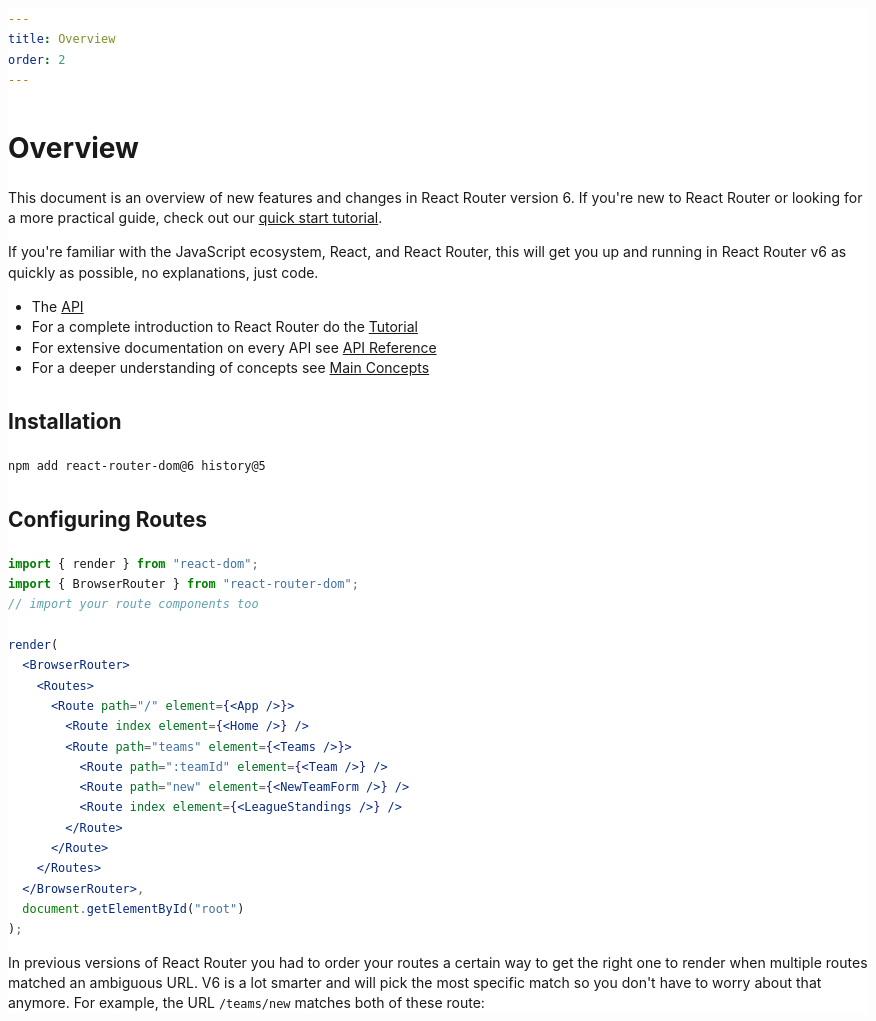 ```yaml
---
title: Overview
order: 2
---
```


# Overview

<docs-warning>This document is an overview of new features and changes in React Router version 6. If you're new to React Router or looking for a more practical guide, check out our [quick start tutorial](tutorial.md).</docs-warning>

If you're familiar with the JavaScript ecosystem, React, and React Router, this will get you up and running in React Router v6 as quickly as possible, no explanations, just code.

- The [API](../api.md)
- For a complete introduction to React Router do the [Tutorial](tutorial.md)
- For extensive documentation on every API see [API Reference](api.md)
- For a deeper understanding of concepts see [Main Concepts](concepts.md)

## Installation

```sh
npm add react-router-dom@6 history@5
```

## Configuring Routes

```jsx
import { render } from "react-dom";
import { BrowserRouter } from "react-router-dom";
// import your route components too

render(
  <BrowserRouter>
    <Routes>
      <Route path="/" element={<App />}>
        <Route index element={<Home />} />
        <Route path="teams" element={<Teams />}>
          <Route path=":teamId" element={<Team />} />
          <Route path="new" element={<NewTeamForm />} />
          <Route index element={<LeagueStandings />} />
        </Route>
      </Route>
    </Routes>
  </BrowserRouter>,
  document.getElementById("root")
);
```

In previous versions of React Router you had to order your routes a certain way to get the right one to render when multiple routes matched an ambiguous URL. V6 is a lot smarter and will pick the most specific match so you don't have to worry about that anymore. For example, the URL `/teams/new` matches both of these route:
